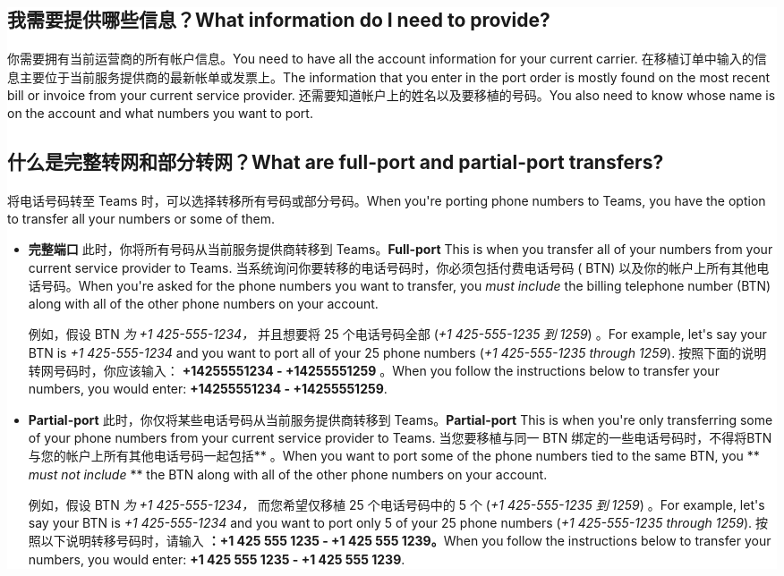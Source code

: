 ## <a name="what-information-do-i-need-to-provide"></a><span data-ttu-id="306ae-139">我需要提供哪些信息？</span><span class="sxs-lookup"><span data-stu-id="306ae-139">What information do I need to provide?</span></span>

<span data-ttu-id="306ae-140">你需要拥有当前运营商的所有帐户信息。</span><span class="sxs-lookup"><span data-stu-id="306ae-140">You need to have all the account information for your current carrier.</span></span> <span data-ttu-id="306ae-141">在移植订单中输入的信息主要位于当前服务提供商的最新帐单或发票上。</span><span class="sxs-lookup"><span data-stu-id="306ae-141">The information that you enter in the port order is mostly found on the most recent bill or invoice from your current service provider.</span></span> <span data-ttu-id="306ae-142">还需要知道帐户上的姓名以及要移植的号码。</span><span class="sxs-lookup"><span data-stu-id="306ae-142">You also need to know whose name is on the account and what numbers you want to port.</span></span>
  
## <a name="what-are-full-port-and-partial-port-transfers"></a><span data-ttu-id="306ae-143">什么是完整转网和部分转网？</span><span class="sxs-lookup"><span data-stu-id="306ae-143">What are full-port and partial-port transfers?</span></span>

<span data-ttu-id="306ae-144">将电话号码转至 Teams 时，可以选择转移所有号码或部分号码。</span><span class="sxs-lookup"><span data-stu-id="306ae-144">When you're porting phone numbers to Teams, you have the option to transfer all your numbers or some of them.</span></span>
  
- <span data-ttu-id="306ae-145">**完整端口** 此时，你将所有号码从当前服务提供商转移到 Teams。</span><span class="sxs-lookup"><span data-stu-id="306ae-145">**Full-port** This is when you transfer all of your numbers from your current service provider to Teams.</span></span> <span data-ttu-id="306ae-146">当系统询问你要转移的电话号码时，你必须包括付费电话号码 ( BTN) 以及你的帐户上所有其他电话号码。</span><span class="sxs-lookup"><span data-stu-id="306ae-146">When you're asked for the phone numbers you want to transfer, you *must include* the billing telephone number (BTN) along with all of the other phone numbers on your account.</span></span>

    <span data-ttu-id="306ae-147">例如，假设 BTN  *为 +1 425-555-1234，*  并且想要将 25 个电话号码全部 (*+1 425-555-1235 到 1259*) 。</span><span class="sxs-lookup"><span data-stu-id="306ae-147">For example, let's say your BTN is  *+1 425-555-1234*  and you want to port all of your 25 phone numbers (*+1 425-555-1235 through 1259*).</span></span> <span data-ttu-id="306ae-148">按照下面的说明转网号码时，你应该输入： **+14255551234 - +14255551259** 。</span><span class="sxs-lookup"><span data-stu-id="306ae-148">When you follow the instructions below to transfer your numbers, you would enter: **+14255551234 - +14255551259**.</span></span>

- <span data-ttu-id="306ae-149">**Partial-port** 此时，你仅将某些电话号码从当前服务提供商转移到 Teams。</span><span class="sxs-lookup"><span data-stu-id="306ae-149">**Partial-port** This is when you're only transferring some of your phone numbers from your current service provider to Teams.</span></span> <span data-ttu-id="306ae-150">当您要移植与同一 BTN 绑定的一些电话号码时，不得将BTN 与您的帐户上所有其他电话号码一起包括\*\* 。</span><span class="sxs-lookup"><span data-stu-id="306ae-150">When you want to port some of the phone numbers tied to the same BTN, you \*\* *must not include* \*\* the BTN along with all of the other phone numbers on your account.</span></span>

    <span data-ttu-id="306ae-151">例如，假设 BTN  *为 +1 425-555-1234，*  而您希望仅移植 25 个电话号码中的 5 个 (*+1 425-555-1235 到 1259*) 。</span><span class="sxs-lookup"><span data-stu-id="306ae-151">For example, let's say your BTN is  *+1 425-555-1234*  and you want to port only 5 of your 25 phone numbers (*+1 425-555-1235 through 1259*).</span></span> <span data-ttu-id="306ae-152">按照以下说明转移号码时，请输入 **：+1 425 555 1235 - +1 425 555 1239。**</span><span class="sxs-lookup"><span data-stu-id="306ae-152">When you follow the instructions below to transfer your numbers, you would enter: **+1 425 555 1235 - +1 425 555 1239**.</span></span>
    
